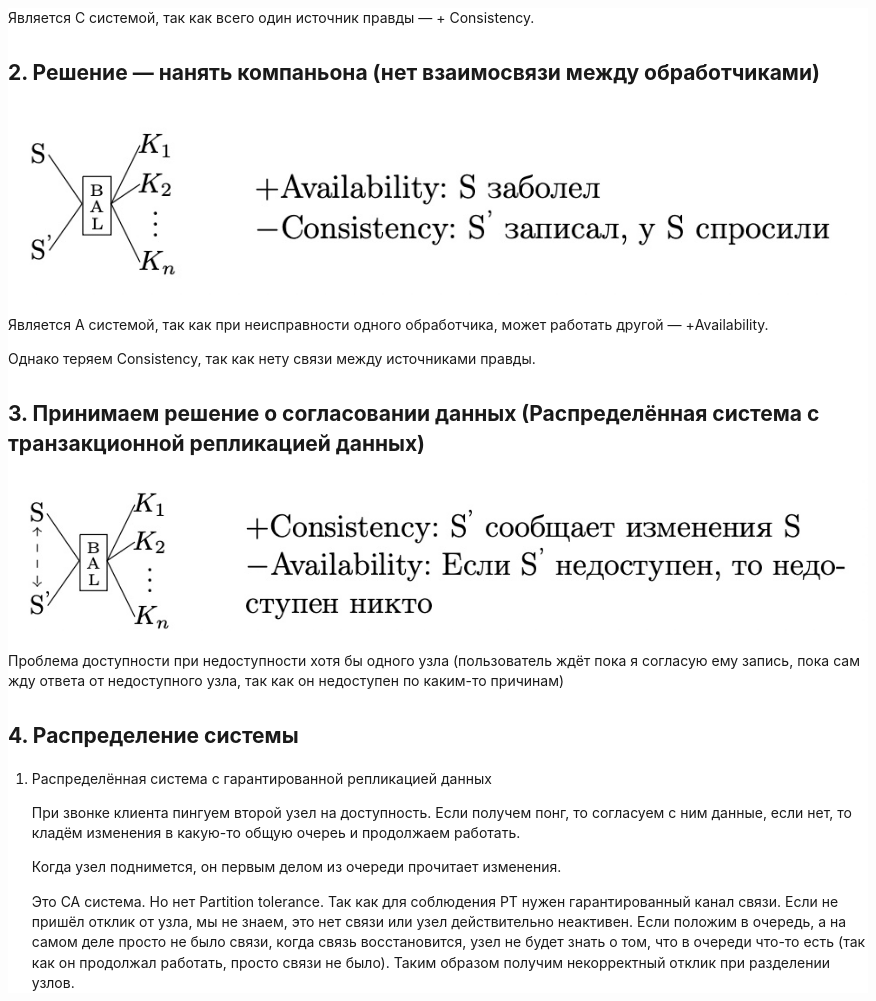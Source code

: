 Является C системой, так как всего один источник правды — + Consistency.

## 2. Решение — нанять компаньона (нет взаимосвязи между обработчиками)

![А-система](../Images/%D0%B0-%D1%81%D0%B8%D1%81%D1%82%D0%B5%D0%BC%D0%B0.jpg)

Является A системой, так как при неисправности одного обработчика, может работать другой — +Availability.

Однако теряем Consistency, так как нету связи между источниками правды.

## 3. Принимаем решение о согласовании данных (Распределённая система с транзакционной репликацией данных)

![Транзакционная репликация](../Images/%D1%82%D1%80%D0%B0%D0%BD%D0%B7%D0%B0%D0%BA%D1%86%D0%B8%D0%BE%D0%BD%D0%BD%D0%B0%D1%8F_%D1%80%D0%B5%D0%BF%D0%BB%D0%B8%D0%BA%D0%B0%D1%86%D0%B8%D1%8F.jpg)

Проблема доступности при недоступности хотя бы одного узла (пользователь ждёт пока я согласую ему запись, пока сам жду ответа от недоступного узла, так как он недоступен по каким-то причинам)

## 4. Распределение системы

  1. Распределённая система с гарантированной репликацией данных

      При звонке клиента пингуем второй узел на доступность. Если получем понг, то согласуем с ним данные, если нет, то кладём изменения в какую-то общую очереь и продолжаем работать.

      Когда узел поднимется, он первым делом из очереди прочитает изменения.

      Это CA система. Но нет Partition tolerance. Так как для соблюдения РТ нужен гарантированный канал связи. Если не пришёл отклик от узла, мы не знаем, это нет связи или узел действительно неактивен. Если положим в очередь, а на самом деле просто не было связи, когда связь восстановится, узел не будет знать о том, что в очереди что-то есть (так как он продолжал работать, просто связи не было). Таким образом получим некорректный отклик при разделении узлов.
